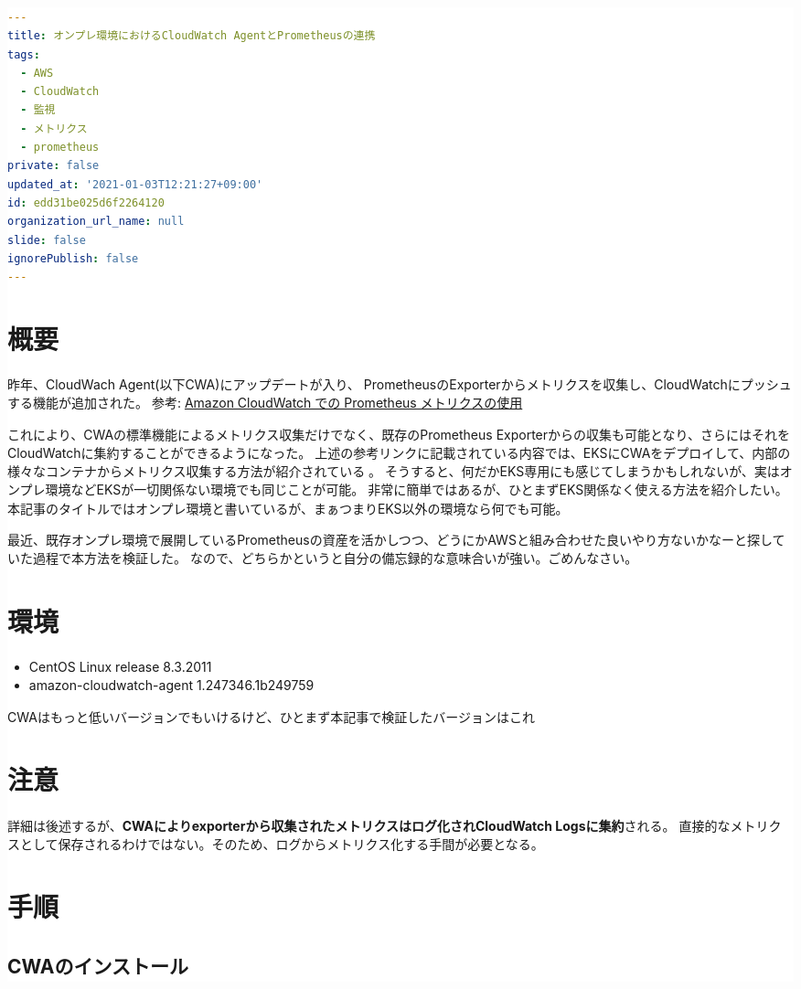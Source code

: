 ```yaml
---
title: オンプレ環境におけるCloudWatch AgentとPrometheusの連携
tags:
  - AWS
  - CloudWatch
  - 監視
  - メトリクス
  - prometheus
private: false
updated_at: '2021-01-03T12:21:27+09:00'
id: edd31be025d6f2264120
organization_url_name: null
slide: false
ignorePublish: false
---
```

# 概要

昨年、CloudWach Agent(以下CWA)にアップデートが入り、
PrometheusのExporterからメトリクスを収集し、CloudWatchにプッシュする機能が追加された。
参考: [Amazon CloudWatch での Prometheus メトリクスの使用](https://aws.amazon.com/jp/blogs/news/using-prometheus-metrics-in-amazon-cloudwatch/)

これにより、CWAの標準機能によるメトリクス収集だけでなく、既存のPrometheus Exporterからの収集も可能となり、さらにはそれをCloudWatchに集約することができるようになった。
上述の参考リンクに記載されている内容では、EKSにCWAをデプロイして、内部の様々なコンテナからメトリクス収集する方法が紹介されている 。
そうすると、何だかEKS専用にも感じてしまうかもしれないが、実はオンプレ環境などEKSが一切関係ない環境でも同じことが可能。
非常に簡単ではあるが、ひとまずEKS関係なく使える方法を紹介したい。
本記事のタイトルではオンプレ環境と書いているが、まぁつまりEKS以外の環境なら何でも可能。

最近、既存オンプレ環境で展開しているPrometheusの資産を活かしつつ、どうにかAWSと組み合わせた良いやり方ないかなーと探していた過程で本方法を検証した。
なので、どちらかというと自分の備忘録的な意味合いが強い。ごめんなさい。

# 環境

* CentOS Linux release 8.3.2011
* amazon-cloudwatch-agent 1.247346.1b249759

CWAはもっと低いバージョンでもいけるけど、ひとまず本記事で検証したバージョンはこれ

# 注意

詳細は後述するが、**CWAによりexporterから収集されたメトリクスはログ化されCloudWatch Logsに集約**される。
直接的なメトリクスとして保存されるわけではない。そのため、ログからメトリクス化する手間が必要となる。

# 手順

## CWAのインストール

